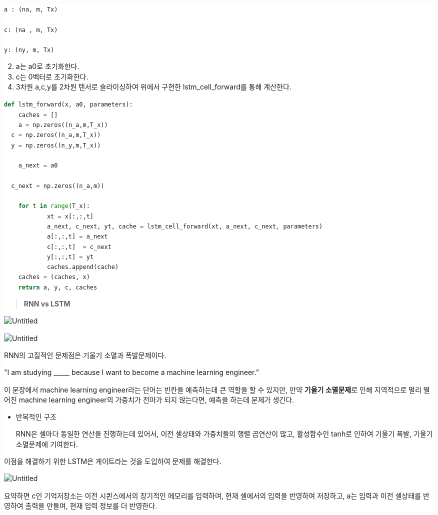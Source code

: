     a : (na, m, Tx)
    
    c: (na , m, Tx)
    
    y: (ny, m, Tx)
    
2. a<t>는 a0로 초기화한다.
3. c<t>는 0벡터로 초기화한다.
4. 3차원 a,c,y를 2차원 텐서로 슬라이싱하여 위에서 구현한 lstm_cell_forward를 통해 계산한다.

```python
def lstm_forward(x, a0, parameters):
	caches = []
	a = np.zeros((n_a,m,T_x))
  c = np.zeros((n_a,m,T_x))
  y = np.zeros((n_y,m,T_x))
	
	a_next = a0
    
  c_next = np.zeros((n_a,m))
	
	for t in range(T_x):
			xt = x[:,:,t]
			a_next, c_next, yt, cache = lstm_cell_forward(xt, a_next, c_next, parameters)
			a[:,:,t] = a_next
			c[:,:,t]  = c_next
			y[:,:,t] = yt
			caches.append(cache)
	caches = (caches, x)
	return a, y, c, caches
```

> **RNN vs LSTM**
> 

![Untitled](RNN%20-%20Building%20Basic%20e632f93805334437bb93d73e007a2e16/Untitled%201.png)

![Untitled](RNN%20-%20Building%20Basic%20e632f93805334437bb93d73e007a2e16/Untitled%203.png)

RNN의 고질적인 문제점은 기울기 소멸과 폭발문제이다.

"I am studying _____ because I want to become a machine learning engineer.”

이 문장에서 machine learning engineer라는 단어는 빈칸을 예측하는데 큰 역할을 할 수 있지만, 만약 **기울기 소멸문제**로 인해 지역적으로 멀리 떨어진 machine learning engineer의 가중치가 전파가 되지 않는다면, 예측을 하는데 문제가 생긴다. 

- 반복적인 구조
    
    RNN은 셀마다 동일한 연산을 진행하는데 있어서, 이전 셀상태와 가중치들의 행렬 곱연산이 많고, 활성함수인 tanh로 인하여 기울기 폭발, 기울기 소멸문제에 기여한다.
    

이점을 해결하기 위한 LSTM은 게이트라는 것을 도입하여 문제를 해결한다.

![Untitled](RNN%20-%20Building%20Basic%20e632f93805334437bb93d73e007a2e16/Untitled%203.png)

요약하면 c<t>인 기억저장소는 이전 시퀸스에서의 장기적인 메모리를 입력하며, 현재 셀에서의 입력을 반영하여 저장하고, a<t>는 입력과 이전 셀상태를 반영하여 출력을 만들며, 현재 입력 정보를 더 반영한다.
